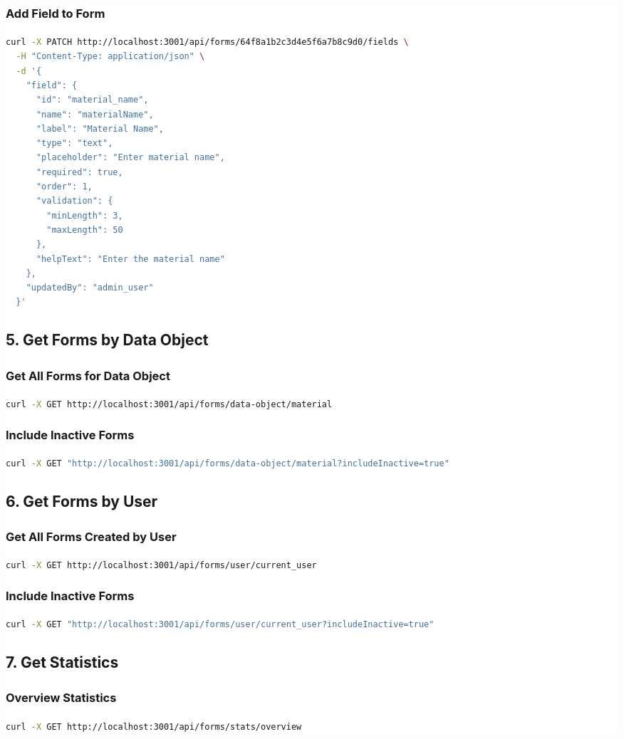 ### Add Field to Form
```bash
curl -X PATCH http://localhost:3001/api/forms/64f8a1b2c3d4e5f6a7b8c9d0/fields \
  -H "Content-Type: application/json" \
  -d '{
    "field": {
      "id": "material_name",
      "name": "materialName",
      "label": "Material Name",
      "type": "text",
      "placeholder": "Enter material name",
      "required": true,
      "order": 1,
      "validation": {
        "minLength": 3,
        "maxLength": 50
      },
      "helpText": "Enter the material name"
    },
    "updatedBy": "admin_user"
  }'
```

## 5. Get Forms by Data Object

### Get All Forms for Data Object
```bash
curl -X GET http://localhost:3001/api/forms/data-object/material
```

### Include Inactive Forms
```bash
curl -X GET "http://localhost:3001/api/forms/data-object/material?includeInactive=true"
```

## 6. Get Forms by User

### Get All Forms Created by User
```bash
curl -X GET http://localhost:3001/api/forms/user/current_user
```

### Include Inactive Forms
```bash
curl -X GET "http://localhost:3001/api/forms/user/current_user?includeInactive=true"
```

## 7. Get Statistics

### Overview Statistics
```bash
curl -X GET http://localhost:3001/api/forms/stats/overview
```
